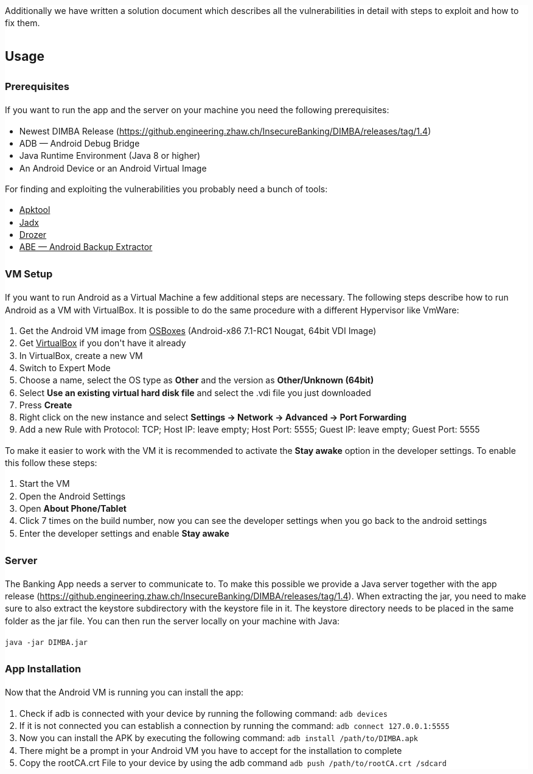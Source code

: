 Additionally we have written a solution document which describes all the vulnerabilities in detail with steps to exploit and how to fix them.

## Usage
### Prerequisites
If you want to run the app and the server on your machine you need the following prerequisites:
+ Newest DIMBA Release (https://github.engineering.zhaw.ch/InsecureBanking/DIMBA/releases/tag/1.4)
+ ADB — Android Debug Bridge
+ Java Runtime Environment (Java 8 or higher)
+ An Android Device or an Android Virtual Image

For finding and exploiting the vulnerabilities you probably need a bunch of tools:
+ [Apktool](https://ibotpeaches.github.io/Apktool/)
+ [Jadx](https://github.com/skylot/jadx)
+ [Drozer](https://labs.mwrinfosecurity.com/tools/drozer/)
+ [ABE — Android Backup Extractor](https://github.com/nelenkov/android-backup-extractor)

### VM Setup
If you want to run Android as a Virtual Machine a few additional steps are necessary. The following steps describe how to run Android as a VM with VirtualBox. It is possible to do the same procedure with a different Hypervisor like VmWare:
1. Get the Android VM image from [OSBoxes](https://www.osboxes.org/android-x86/#android-x86-71-vbox) (Android-x86 7.1-RC1 Nougat, 64bit VDI Image)
2. Get [VirtualBox](https://www.virtualbox.org/wiki/Linux_Downloads) if you don't have it already
3. In VirtualBox, create a new VM
4. Switch to Expert Mode
5. Choose a name, select the OS type as **Other** and the version as **Other/Unknown (64bit)**
6. Select **Use an existing virtual hard disk file** and select the .vdi file you just downloaded
7. Press **Create**
8. Right click on the new instance and select **Settings -> Network -> Advanced -> Port Forwarding**
9. Add a new Rule with Protocol: TCP; Host IP: leave empty; Host Port: 5555; Guest IP: leave empty; Guest Port: 5555

To make it easier to work with the VM it is recommended to activate the **Stay awake** option in the developer settings. To enable this follow these steps:
1. Start the VM
2. Open the Android Settings
3. Open **About Phone/Tablet**
4. Click 7 times on the build number, now you can see the developer settings when you go back to the android settings
5. Enter the developer settings and enable **Stay awake**

### Server
The Banking App needs a server to communicate to. To make this possible we provide a Java server together with the app release (https://github.engineering.zhaw.ch/InsecureBanking/DIMBA/releases/tag/1.4). When extracting the jar, you need to make sure to also extract the keystore subdirectory with the keystore file in it. The keystore directory needs to be placed in the same folder as the jar file. You can then run the server locally on your machine with Java:

``` java -jar DIMBA.jar ```

### App Installation
Now that the Android VM is running you can install the app:
1. Check if adb is connected with your device by running the following command: `adb devices`
2. If it is not connected you can establish a connection by running the command: `adb connect 127.0.0.1:5555`
3. Now you can install the APK by executing the following command: `adb install /path/to/DIMBA.apk` 
4. There might be a prompt in your Android VM you have to accept for the installation to complete
5. Copy the rootCA.crt File to your device by using the adb command `adb push /path/to/rootCA.crt /sdcard`
```